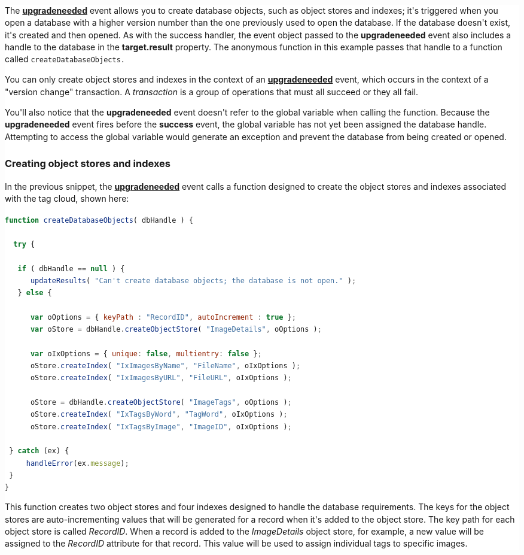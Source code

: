 
The [**upgradeneeded**](https://msdn.microsoft.com/library/Hh772611) event allows you to create database objects, such as object stores and indexes; it's triggered when you open a database with a higher version number than the one previously used to open the database. If the database doesn't exist, it's created and then opened. As with the success handler, the event object passed to the **upgradeneeded** event also includes a handle to the database in the **target.result** property. The anonymous function in this example passes that handle to a function called `createDatabaseObjects.`

You can only create object stores and indexes in the context of an [**upgradeneeded**](https://msdn.microsoft.com/library/Hh772611) event, which occurs in the context of a "version change" transaction. A *transaction* is a group of operations that must all succeed or they all fail.


You'll also notice that the **upgradeneeded** event doesn't refer to the global variable when calling the function. Because the **upgradeneeded** event fires before the **success** event, the global variable has not yet been assigned the database handle. Attempting to access the global variable would generate an exception and prevent the database from being created or opened.

### Creating object stores and indexes

In the previous snippet, the [**upgradeneeded**](https://msdn.microsoft.com/library/Hh772611) event calls a function designed to create the object stores and indexes associated with the tag cloud, shown here:

```javascript
function createDatabaseObjects( dbHandle ) {

  try {

   if ( dbHandle == null ) {
      updateResults( "Can't create database objects; the database is not open." );
   } else {

      var oOptions = { keyPath : "RecordID", autoIncrement : true };
      var oStore = dbHandle.createObjectStore( "ImageDetails", oOptions );

      var oIxOptions = { unique: false, multientry: false };
      oStore.createIndex( "IxImagesByName", "FileName", oIxOptions );
      oStore.createIndex( "IxImagesByURL", "FileURL", oIxOptions );

      oStore = dbHandle.createObjectStore( "ImageTags", oOptions );
      oStore.createIndex( "IxTagsByWord", "TagWord", oIxOptions );
      oStore.createIndex( "IxTagsByImage", "ImageID", oIxOptions );

 } catch (ex) {
     handleError(ex.message);
 }
}
```

This function creates two object stores and four indexes designed to handle the database requirements. The keys for the object stores are auto-incrementing values that will be generated for a record when it's added to the object store. The key path for each object store is called *RecordID*. When a record is added to the *ImageDetails* object store, for example, a new value will be assigned to the *RecordID* attribute for that record. This value will be used to assign individual tags to specific images.

